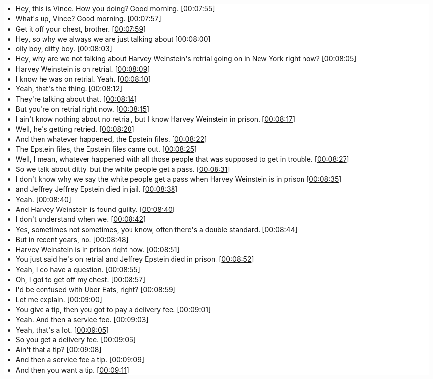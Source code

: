 *  Hey, this is Vince. How you doing? Good morning. [[00:07:55](https://www.youtube.com/watch?v=GBTeU_p1u-M&t=475.71999999999997s)]
*  What's up, Vince? Good morning. [[00:07:57](https://www.youtube.com/watch?v=GBTeU_p1u-M&t=477.64s)]
*  Get it off your chest, brother. [[00:07:59](https://www.youtube.com/watch?v=GBTeU_p1u-M&t=479.0s)]
*  Hey, so why we always we are just talking about [[00:08:00](https://www.youtube.com/watch?v=GBTeU_p1u-M&t=480.23999999999995s)]
*  oily boy, ditty boy. [[00:08:03](https://www.youtube.com/watch?v=GBTeU_p1u-M&t=483.52s)]
*  Hey, why are we not talking about Harvey Weinstein's retrial going on in New York right now? [[00:08:05](https://www.youtube.com/watch?v=GBTeU_p1u-M&t=485.08s)]
*  Harvey Weinstein is on retrial. [[00:08:09](https://www.youtube.com/watch?v=GBTeU_p1u-M&t=489.56s)]
*  I know he was on retrial. Yeah. [[00:08:10](https://www.youtube.com/watch?v=GBTeU_p1u-M&t=490.91999999999996s)]
*  Yeah, that's the thing. [[00:08:12](https://www.youtube.com/watch?v=GBTeU_p1u-M&t=492.84s)]
*  They're talking about that. [[00:08:14](https://www.youtube.com/watch?v=GBTeU_p1u-M&t=494.15999999999997s)]
*  But you're on retrial right now. [[00:08:15](https://www.youtube.com/watch?v=GBTeU_p1u-M&t=495.03999999999996s)]
*  I ain't know nothing about no retrial, but I know Harvey Weinstein in prison. [[00:08:17](https://www.youtube.com/watch?v=GBTeU_p1u-M&t=497.03999999999996s)]
*  Well, he's getting retried. [[00:08:20](https://www.youtube.com/watch?v=GBTeU_p1u-M&t=500.71999999999997s)]
*  And then whatever happened, the Epstein files. [[00:08:22](https://www.youtube.com/watch?v=GBTeU_p1u-M&t=502.04s)]
*  The Epstein files, the Epstein files came out. [[00:08:25](https://www.youtube.com/watch?v=GBTeU_p1u-M&t=505.20000000000005s)]
*  Well, I mean, whatever happened with all those people that was supposed to get in trouble. [[00:08:27](https://www.youtube.com/watch?v=GBTeU_p1u-M&t=507.88s)]
*  So we talk about ditty, but the white people get a pass. [[00:08:31](https://www.youtube.com/watch?v=GBTeU_p1u-M&t=511.36s)]
*  I don't know why we say the white people get a pass when Harvey Weinstein is in prison [[00:08:35](https://www.youtube.com/watch?v=GBTeU_p1u-M&t=515.16s)]
*  and Jeffrey Jeffrey Epstein died in jail. [[00:08:38](https://www.youtube.com/watch?v=GBTeU_p1u-M&t=518.08s)]
*  Yeah. [[00:08:40](https://www.youtube.com/watch?v=GBTeU_p1u-M&t=520.16s)]
*  And Harvey Weinstein is found guilty. [[00:08:40](https://www.youtube.com/watch?v=GBTeU_p1u-M&t=520.6800000000001s)]
*  I don't understand when we. [[00:08:42](https://www.youtube.com/watch?v=GBTeU_p1u-M&t=522.4s)]
*  Yes, sometimes not sometimes, you know, often there's a double standard. [[00:08:44](https://www.youtube.com/watch?v=GBTeU_p1u-M&t=524.28s)]
*  But in recent years, no. [[00:08:48](https://www.youtube.com/watch?v=GBTeU_p1u-M&t=528.28s)]
*  Harvey Weinstein is in prison right now. [[00:08:51](https://www.youtube.com/watch?v=GBTeU_p1u-M&t=531.0400000000001s)]
*  You just said he's on retrial and Jeffrey Epstein died in prison. [[00:08:52](https://www.youtube.com/watch?v=GBTeU_p1u-M&t=532.72s)]
*  Yeah, I do have a question. [[00:08:55](https://www.youtube.com/watch?v=GBTeU_p1u-M&t=535.88s)]
*  Oh, I got to get off my chest. [[00:08:57](https://www.youtube.com/watch?v=GBTeU_p1u-M&t=537.4s)]
*  I'd be confused with Uber Eats, right? [[00:08:59](https://www.youtube.com/watch?v=GBTeU_p1u-M&t=539.0s)]
*  Let me explain. [[00:09:00](https://www.youtube.com/watch?v=GBTeU_p1u-M&t=540.6s)]
*  You give a tip, then you got to pay a delivery fee. [[00:09:01](https://www.youtube.com/watch?v=GBTeU_p1u-M&t=541.52s)]
*  Yeah. And then a service fee. [[00:09:03](https://www.youtube.com/watch?v=GBTeU_p1u-M&t=543.8000000000001s)]
*  Yeah, that's a lot. [[00:09:05](https://www.youtube.com/watch?v=GBTeU_p1u-M&t=545.6s)]
*  So you get a delivery fee. [[00:09:06](https://www.youtube.com/watch?v=GBTeU_p1u-M&t=546.88s)]
*  Ain't that a tip? [[00:09:08](https://www.youtube.com/watch?v=GBTeU_p1u-M&t=548.76s)]
*  And then a service fee a tip. [[00:09:09](https://www.youtube.com/watch?v=GBTeU_p1u-M&t=549.8000000000001s)]
*  And then you want a tip. [[00:09:11](https://www.youtube.com/watch?v=GBTeU_p1u-M&t=551.0400000000001s)]